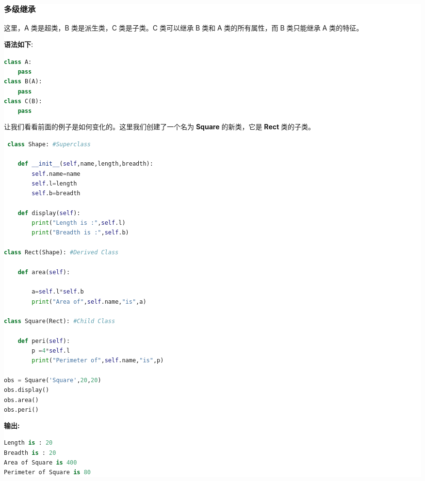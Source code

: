 ### 多级继承

这里，A 类是超类，B 类是派生类，C 类是子类。C 类可以继承 B 类和 A 类的所有属性，而 B 类只能继承 A 类的特征。

**语法如下**:

```py
class A:
    pass
class B(A):
    pass
class C(B):
    pass 

```

让我们看看前面的例子是如何变化的。这里我们创建了一个名为 **Square** 的新类，它是 **Rect** 类的子类。

```py
 class Shape: #Superclass

    def __init__(self,name,length,breadth):
        self.name=name
        self.l=length
        self.b=breadth

    def display(self):
        print("Length is :",self.l)
        print("Breadth is :",self.b)

class Rect(Shape): #Derived Class

    def area(self):

        a=self.l*self.b
        print("Area of",self.name,"is",a)

class Square(Rect): #Child Class

    def peri(self):
        p =4*self.l 
        print("Perimeter of",self.name,"is",p)

obs = Square('Square',20,20)
obs.display()
obs.area()
obs.peri() 

```

**输出:**

```py
Length is : 20
Breadth is : 20
Area of Square is 400
Perimeter of Square is 80 
```
